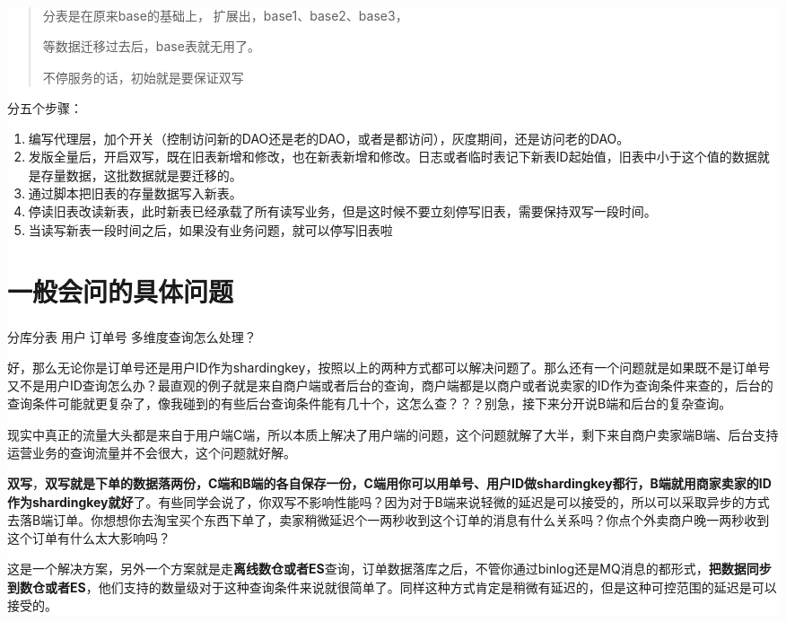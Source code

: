 

> 分表是在原来base的基础上， 扩展出，base1、base2、base3，
>
> 等数据迁移过去后，base表就无用了。
>
> 不停服务的话，初始就是要保证双写



分五个步骤：

1. 编写代理层，加个开关（控制访问新的DAO还是老的DAO，或者是都访问），灰度期间，还是访问老的DAO。
2. 发版全量后，开启双写，既在旧表新增和修改，也在新表新增和修改。日志或者临时表记下新表ID起始值，旧表中小于这个值的数据就是存量数据，这批数据就是要迁移的。
3. 通过脚本把旧表的存量数据写入新表。
4. 停读旧表改读新表，此时新表已经承载了所有读写业务，但是这时候不要立刻停写旧表，需要保持双写一段时间。
5. 当读写新表一段时间之后，如果没有业务问题，就可以停写旧表啦







# 一般会问的具体问题

分库分表 用户 订单号 多维度查询怎么处理？



好，那么无论你是订单号还是用户ID作为shardingkey，按照以上的两种方式都可以解决问题了。那么还有一个问题就是如果既不是订单号又不是用户ID查询怎么办？最直观的例子就是来自商户端或者后台的查询，商户端都是以商户或者说卖家的ID作为查询条件来查的，后台的查询条件可能就更复杂了，像我碰到的有些后台查询条件能有几十个，这怎么查？？？别急，接下来分开说B端和后台的复杂查询。

现实中真正的流量大头都是来自于用户端C端，所以本质上解决了用户端的问题，这个问题就解了大半，剩下来自商户卖家端B端、后台支持运营业务的查询流量并不会很大，这个问题就好解。

**双写**，**双写就是下单的数据落两份，C端和B端的各自保存一份，C端用你可以用单号、用户ID做shardingkey都行，B端就用商家卖家的ID作为shardingkey就好**了。有些同学会说了，你双写不影响性能吗？因为对于B端来说轻微的延迟是可以接受的，所以可以采取异步的方式去落B端订单。你想想你去淘宝买个东西下单了，卖家稍微延迟个一两秒收到这个订单的消息有什么关系吗？你点个外卖商户晚一两秒收到这个订单有什么太大影响吗？

这是一个解决方案，另外一个方案就是走**离线数仓或者ES**查询，订单数据落库之后，不管你通过binlog还是MQ消息的都形式，**把数据同步到数仓或者ES**，他们支持的数量级对于这种查询条件来说就很简单了。同样这种方式肯定是稍微有延迟的，但是这种可控范围的延迟是可以接受的。


